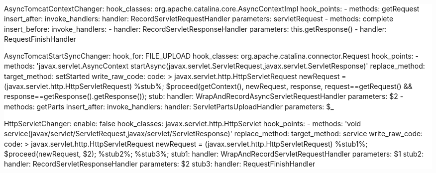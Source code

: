 
AsyncTomcatContextChanger:
  hook_classes: org.apache.catalina.core.AsyncContextImpl
  hook_points:
    - methods: getRequest
      insert_after:
        invoke_handlers:
          handler: RecordServletRequestHandler
          parameters: servletRequest
    - methods: complete
      insert_before:
        invoke_handlers:
          - handler: RecordServletResponseHandler
            parameters: this.getResponse()
          - handler: RequestFinishHandler


AsyncTomcatStartSyncChanger:
  hook_for: FILE_UPLOAD
  hook_classes: org.apache.catalina.connector.Request
  hook_points:
    - methods: 'javax.servlet.AsyncContext startAsync(javax.servlet.ServletRequest,javax.servlet.ServletResponse)'
      replace_method:
        target_method: setStarted
        write_raw_code:
          code: >
            javax.servlet.http.HttpServletRequest newRequest = (javax.servlet.http.HttpServletRequest) %stub%;
            $proceed(getContext(), newRequest, response, request==getRequest() && response==getResponse().getResponse());
          stub: 
            handler: WrapAndRecordAsyncServletRequestHandler
            parameters: $2
    - methods: getParts
      insert_after:
        invoke_handlers:
          handler: ServletPartsUploadHandler
          parameters: $_


HttpServletChanger:
  enable: false
  hook_classes: javax.servlet.http.HttpServlet
  hook_points:
    - methods: 'void service(javax/servlet/ServletRequest,javax/servlet/ServletResponse)'
      replace_method:
        target_method: service
        write_raw_code:
          code: >
            javax.servlet.http.HttpServletRequest newRequest = (javax.servlet.http.HttpServletRequest) %stub1%;
            $proceed(newRequest, $2);
            %stub2%;
            %stub3%;
          stub1: 
            handler: WrapAndRecordServletRequestHandler
            parameters: $1
          stub2: 
            handler: RecordServletResponseHandler
            parameters: $2
          stub3: 
            handler: RequestFinishHandler
